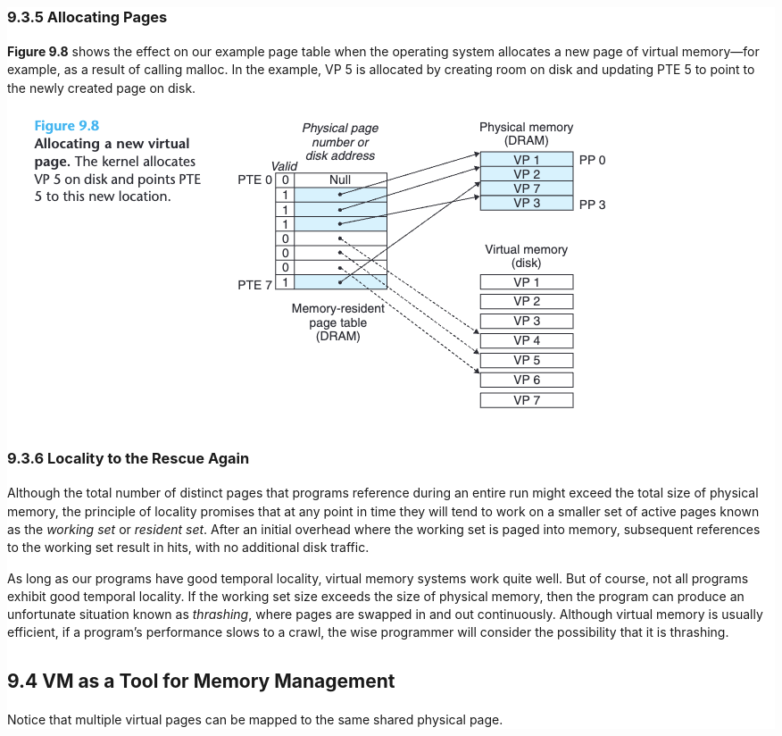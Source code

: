 ### 9.3.5 Allocating Pages

**Figure 9.8** shows the effect on our example page table when the operating system
allocates a new page of virtual memory—for example, as a result of calling malloc.
In the example, VP 5 is allocated by creating room on disk and updating PTE 5
to point to the newly created page on disk.

![](asset/ch9/6.png)



### 9.3.6 Locality to the Rescue Again

Although the total number of distinct pages that programs reference during an
entire run might exceed the total size of physical memory, the principle of locality
promises that at any point in time they will tend to work on a smaller set of active
pages known as the _working set_ or _resident set_. After an initial overhead where
the working set is paged into memory, subsequent references to the working set
result in hits, with no additional disk traffic.

As long as our programs have good temporal locality, virtual memory systems
work quite well. But of course, not all programs exhibit good temporal locality. If
the working set size exceeds the size of physical memory, then the program can
produce an unfortunate situation known as _thrashing_, where pages are swapped in
and out continuously. Although virtual memory is usually efficient, if a program’s
performance slows to a crawl, the wise programmer will consider the possibility
that it is thrashing.


## 9.4 VM as a Tool for Memory Management

Notice that multiple virtual pages can be mapped to
the same shared physical page.
